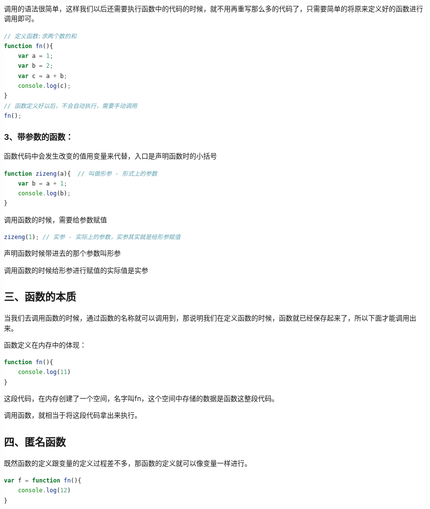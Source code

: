 调用的语法很简单，这样我们以后还需要执行函数中的代码的时候，就不用再重写那么多的代码了，只需要简单的将原来定义好的函数进行调用即可。

```javascript
// 定义函数:求两个数的和
function fn(){
    var a = 1;
    var b = 2;
    var c = a + b;
    console.log(c);
}
// 函数定义好以后，不会自动执行，需要手动调用
fn();
```

### 3、带参数的函数：

函数代码中会发生改变的值用变量来代替，入口是声明函数时的小括号

```js
function zizeng(a){  // 叫做形参 - 形式上的参数
    var b = a + 1;
    console.log(b);
}
```



调用函数的时候，需要给参数赋值

```js
zizeng(1); // 实参 - 实际上的参数，实参其实就是给形参赋值
```

声明函数时候带进去的那个参数叫形参

调用函数的时候给形参进行赋值的实际值是实参

## 三、函数的本质

当我们去调用函数的时候，通过函数的名称就可以调用到，那说明我们在定义函数的时候，函数就已经保存起来了，所以下面才能调用出来。

函数定义在内存中的体现：

```js
function fn(){
    console.log(11)
}
```

这段代码，在内存创建了一个空间，名字叫fn，这个空间中存储的数据是函数这整段代码。

调用函数，就相当于将这段代码拿出来执行。

## 四、匿名函数

既然函数的定义跟变量的定义过程差不多，那函数的定义就可以像变量一样进行。

```js
var f = function fn(){
	console.log(12)
}
```
